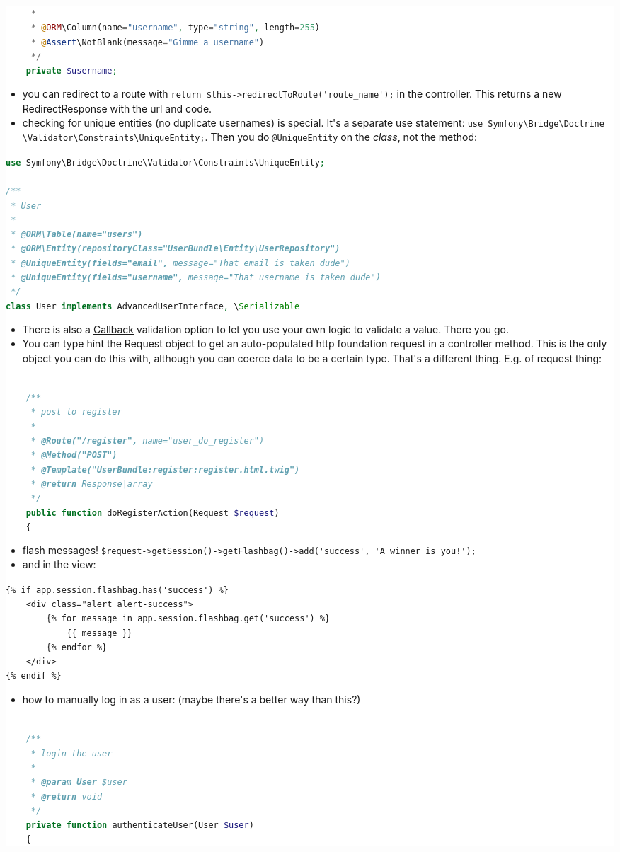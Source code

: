 ```php
     *
     * @ORM\Column(name="username", type="string", length=255)
     * @Assert\NotBlank(message="Gimme a username")
     */
    private $username;
```

* you can redirect to a route with `return $this->redirectToRoute('route_name');` in the controller. This returns a new RedirectResponse with the url and code.
* checking for unique entities (no duplicate usernames) is special. It's a separate use statement: `use Symfony\Bridge\Doctrine\Validator\Constraints\UniqueEntity;`. Then you do `@UniqueEntity` on the *class*, not the method:
```php
use Symfony\Bridge\Doctrine\Validator\Constraints\UniqueEntity;

/**
 * User
 *
 * @ORM\Table(name="users")
 * @ORM\Entity(repositoryClass="UserBundle\Entity\UserRepository")
 * @UniqueEntity(fields="email", message="That email is taken dude")
 * @UniqueEntity(fields="username", message="That username is taken dude")
 */
class User implements AdvancedUserInterface, \Serializable
```
* There is also a [Callback](http://symfony.com/doc/current/reference/constraints/Callback.html) validation option to let you use your own logic to validate a value. There you go.
* You can type hint the Request object to get an auto-populated http foundation request in a controller method. This is the only object you can do this with, although you can coerce data to be a certain type. That's a different thing. E.g. of request thing:
```php

    /**
     * post to register
     *
     * @Route("/register", name="user_do_register")
     * @Method("POST")
     * @Template("UserBundle:register:register.html.twig")
     * @return Response|array
     */
    public function doRegisterAction(Request $request)
    {
```
* flash messages! `$request->getSession()->getFlashbag()->add('success', 'A winner is you!');`
* and in the view:
```twig
{% if app.session.flashbag.has('success') %}
    <div class="alert alert-success">
        {% for message in app.session.flashbag.get('success') %}
            {{ message }}
        {% endfor %}
    </div>
{% endif %}
```
* how to manually log in as a user: (maybe there's a better way than this?)
```php

    /**
     * login the user
     *
     * @param User $user
     * @return void
     */
    private function authenticateUser(User $user)
    {
```